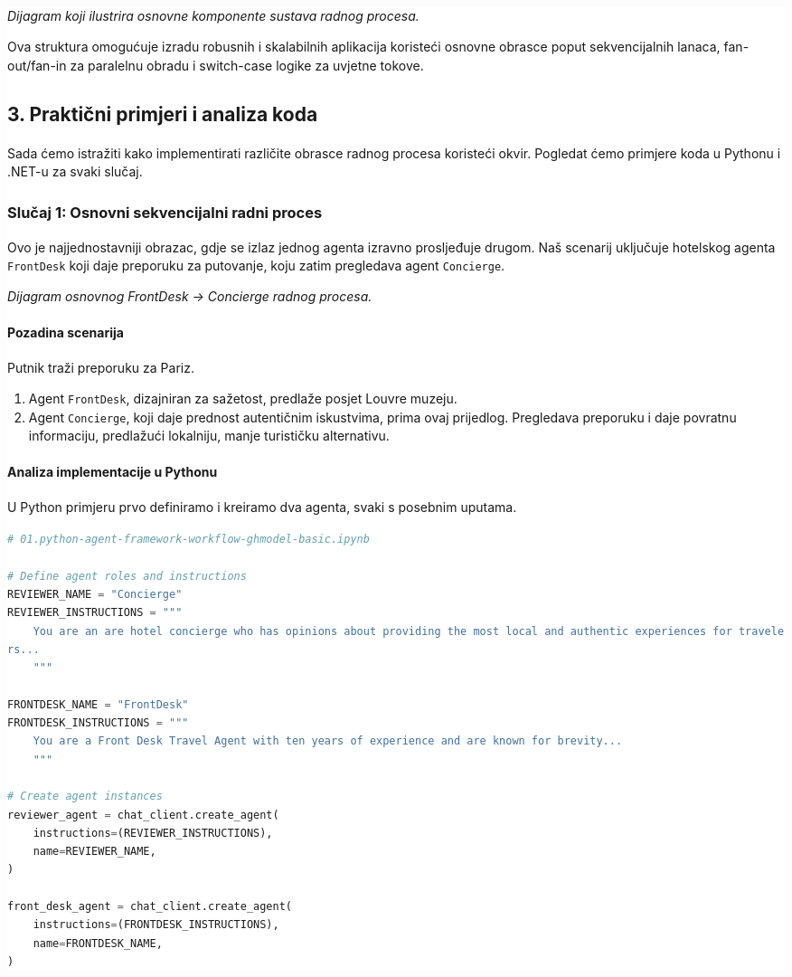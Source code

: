 *Dijagram koji ilustrira osnovne komponente sustava radnog procesa.*

Ova struktura omogućuje izradu robusnih i skalabilnih aplikacija koristeći osnovne obrasce poput sekvencijalnih lanaca, fan-out/fan-in za paralelnu obradu i switch-case logike za uvjetne tokove.

## 3\. Praktični primjeri i analiza koda

Sada ćemo istražiti kako implementirati različite obrasce radnog procesa koristeći okvir. Pogledat ćemo primjere koda u Pythonu i .NET-u za svaki slučaj.

### Slučaj 1: Osnovni sekvencijalni radni proces

Ovo je najjednostavniji obrazac, gdje se izlaz jednog agenta izravno prosljeđuje drugom. Naš scenarij uključuje hotelskog agenta `FrontDesk` koji daje preporuku za putovanje, koju zatim pregledava agent `Concierge`.

*Dijagram osnovnog FrontDesk -\> Concierge radnog procesa.*

#### Pozadina scenarija

Putnik traži preporuku za Pariz.

1.  Agent `FrontDesk`, dizajniran za sažetost, predlaže posjet Louvre muzeju.
2.  Agent `Concierge`, koji daje prednost autentičnim iskustvima, prima ovaj prijedlog. Pregledava preporuku i daje povratnu informaciju, predlažući lokalniju, manje turističku alternativu.

#### Analiza implementacije u Pythonu

U Python primjeru prvo definiramo i kreiramo dva agenta, svaki s posebnim uputama.

```python
# 01.python-agent-framework-workflow-ghmodel-basic.ipynb

# Define agent roles and instructions
REVIEWER_NAME = "Concierge"
REVIEWER_INSTRUCTIONS = """
    You are an are hotel concierge who has opinions about providing the most local and authentic experiences for travelers...
    """

FRONTDESK_NAME = "FrontDesk"
FRONTDESK_INSTRUCTIONS = """
    You are a Front Desk Travel Agent with ten years of experience and are known for brevity...
    """

# Create agent instances
reviewer_agent = chat_client.create_agent(
    instructions=(REVIEWER_INSTRUCTIONS),
    name=REVIEWER_NAME,
)

front_desk_agent = chat_client.create_agent(
    instructions=(FRONTDESK_INSTRUCTIONS),
    name=FRONTDESK_NAME,
)
```
